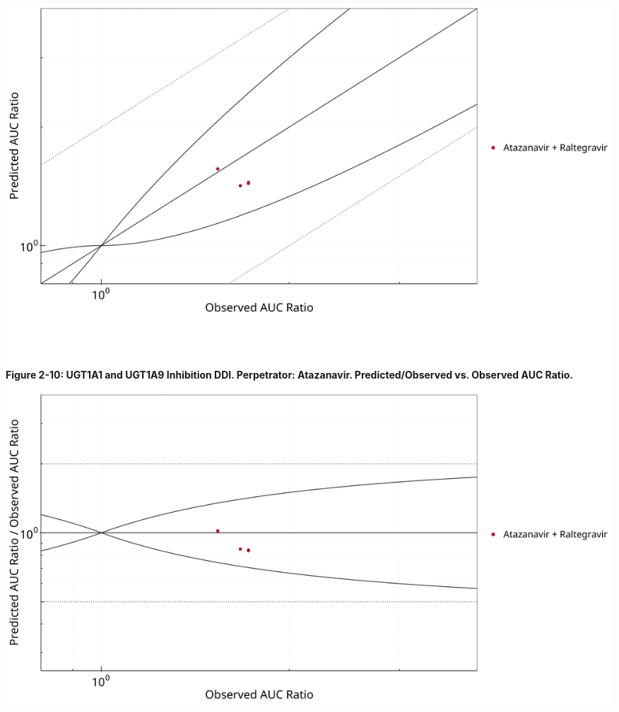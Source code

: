 ![](images/006_section_2/DDIRatio_1_perpetrator_Atazanavir_ddi_ratio_plot_AUC_predictedVsObserved.png)


<br>
<br>



<a id="figure-2-10"></a>

**Figure 2-10: UGT1A1 and UGT1A9 Inhibition DDI. Perpetrator: Atazanavir. Predicted/Observed vs. Observed AUC Ratio.**


![](images/006_section_2/DDIRatio_1_perpetrator_Atazanavir_ddi_ratio_plot_AUC_residualsVsObserved.png)
